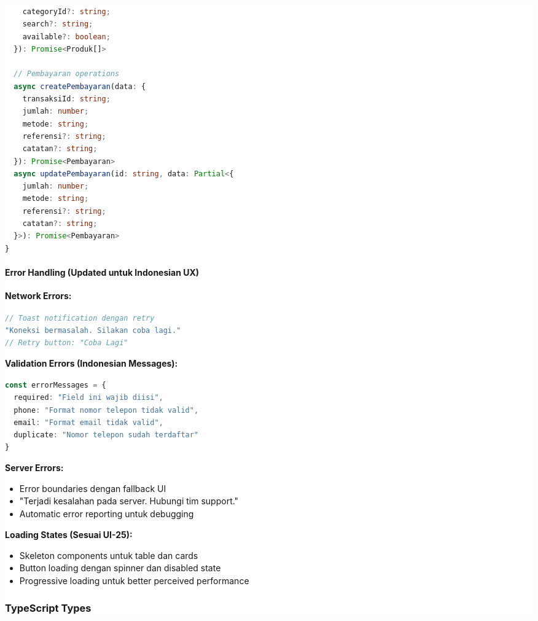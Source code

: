 ```typescript
    categoryId?: string;
    search?: string;
    available?: boolean;
  }): Promise<Produk[]>
  
  // Pembayaran operations
  async createPembayaran(data: {
    transaksiId: string;
    jumlah: number;
    metode: string;
    referensi?: string;
    catatan?: string;
  }): Promise<Pembayaran>
  async updatePembayaran(id: string, data: Partial<{
    jumlah: number;
    metode: string;
    referensi?: string;
    catatan?: string;
  }>): Promise<Pembayaran>
}
```

#### Error Handling (Updated untuk Indonesian UX)

**Network Errors:**
```typescript
// Toast notification dengan retry
"Koneksi bermasalah. Silakan coba lagi."
// Retry button: "Coba Lagi"
```

**Validation Errors (Indonesian Messages):**
```typescript
const errorMessages = {
  required: "Field ini wajib diisi",
  phone: "Format nomor telepon tidak valid",
  email: "Format email tidak valid",
  duplicate: "Nomor telepon sudah terdaftar"
}
```

**Server Errors:**
- Error boundaries dengan fallback UI
- "Terjadi kesalahan pada server. Hubungi tim support."
- Automatic error reporting untuk debugging

**Loading States (Sesuai UI-25):**
- Skeleton components untuk table dan cards
- Button loading dengan spinner dan disabled state
- Progressive loading untuk better perceived performance

### TypeScript Types
